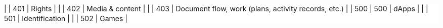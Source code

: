 |  | 401 | Rights |
|  | 402 | Media & content |
|  | 403 | Document flow, work (plans, activity records, etc.) |
| 500 | 500 | dApps |
|  | 501 | Identification |
|  | 502 | Games |
